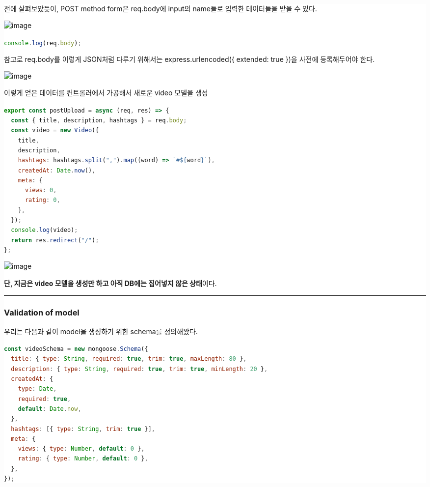 전에 살펴보았듯이, POST method form은 req.body에 input의 name들로 입력한 데이터들을 받을 수 있다.





<img width="862" alt="image" src="https://github.com/forwarder1121/forwarder1121.github.io/assets/66872094/231ff4d7-c295-40da-ab7f-5c04ecce5024">

```js
console.log(req.body);
```

참고로 req.body를 이렇게 JSON처럼 다루기 위해서는 express.urlencoded({ extended: true })을 사전에 등록해두어야 한다.

<img width="372" alt="image" src="https://github.com/forwarder1121/forwarder1121.github.io/assets/66872094/c1f56ecd-ed35-4261-bf1c-3c99b888c3e6">



이렇게 얻은 데이터를 컨트롤러에서 가공해서 새로운 video 모델을 생성

```js
export const postUpload = async (req, res) => {
  const { title, description, hashtags } = req.body;
  const video = new Video({
    title,
    description,
    hashtags: hashtags.split(",").map((word) => `#${word}`),
    createdAt: Date.now(),
    meta: {
      views: 0,
      rating: 0,
    },
  });
  console.log(video);
  return res.redirect("/");
};
```

<img width="349" alt="image" src="https://github.com/forwarder1121/forwarder1121.github.io/assets/66872094/a52a41bf-5623-4728-93e0-ba07b46235bf">

**단, 지금은 video 모델을 생성만 하고 아직 DB에는 집어넣지 않은 상태**이다.



---



### Validation of model

우리는 다음과 같이 model을 생성하기 위한 schema를 정의해왔다.

```js
const videoSchema = new mongoose.Schema({
  title: { type: String, required: true, trim: true, maxLength: 80 },
  description: { type: String, required: true, trim: true, minLength: 20 },
  createdAt: {
    type: Date,
    required: true,
    default: Date.now,
  },
  hashtags: [{ type: String, trim: true }],
  meta: {
    views: { type: Number, default: 0 },
    rating: { type: Number, default: 0 },
  },
});
```

